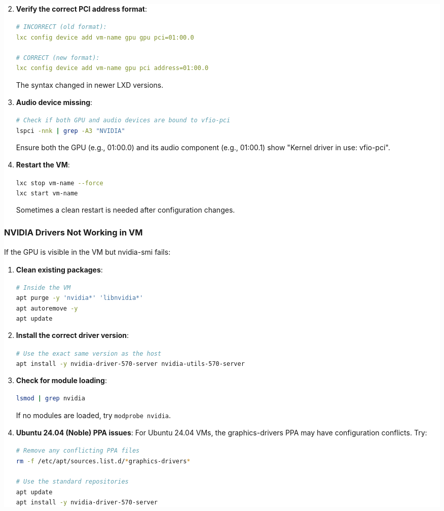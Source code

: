 2. **Verify the correct PCI address format**:
   ```yaml
   # INCORRECT (old format):
   lxc config device add vm-name gpu gpu pci=01:00.0
   
   # CORRECT (new format):
   lxc config device add vm-name gpu pci address=01:00.0
   ```
   The syntax changed in newer LXD versions.

3. **Audio device missing**:
   ```bash
   # Check if both GPU and audio devices are bound to vfio-pci
   lspci -nnk | grep -A3 "NVIDIA"
   ```
   Ensure both the GPU (e.g., 01:00.0) and its audio component (e.g., 01:00.1) show "Kernel driver in use: vfio-pci".
   
4. **Restart the VM**:
   ```bash
   lxc stop vm-name --force
   lxc start vm-name
   ```
   Sometimes a clean restart is needed after configuration changes.

### NVIDIA Drivers Not Working in VM

If the GPU is visible in the VM but nvidia-smi fails:

1. **Clean existing packages**:
   ```bash
   # Inside the VM
   apt purge -y 'nvidia*' 'libnvidia*'
   apt autoremove -y
   apt update
   ```

2. **Install the correct driver version**:
   ```bash
   # Use the exact same version as the host
   apt install -y nvidia-driver-570-server nvidia-utils-570-server
   ```

3. **Check for module loading**:
   ```bash
   lsmod | grep nvidia
   ```
   If no modules are loaded, try `modprobe nvidia`.

4. **Ubuntu 24.04 (Noble) PPA issues**:
   For Ubuntu 24.04 VMs, the graphics-drivers PPA may have configuration conflicts. Try:
   ```bash
   # Remove any conflicting PPA files
   rm -f /etc/apt/sources.list.d/*graphics-drivers*
   
   # Use the standard repositories
   apt update
   apt install -y nvidia-driver-570-server
   ```
